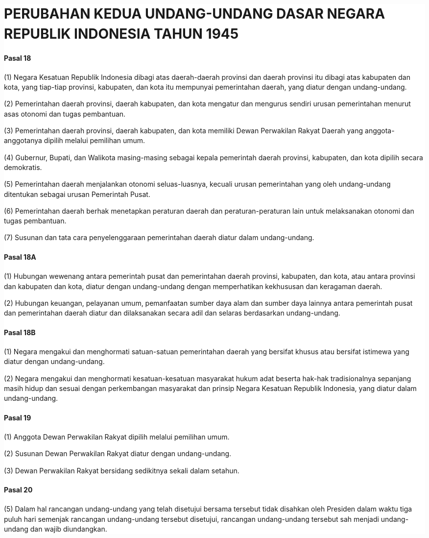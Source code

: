 # PERUBAHAN KEDUA UNDANG-UNDANG DASAR NEGARA REPUBLIK INDONESIA TAHUN 1945

#### Pasal 18

(1) Negara Kesatuan Republik Indonesia dibagi atas daerah-daerah provinsi dan daerah provinsi itu dibagi atas kabupaten dan kota, yang tiap-tiap provinsi, kabupaten, dan kota itu mempunyai pemerintahan daerah, yang diatur dengan undang-undang.

(2) Pemerintahan daerah provinsi, daerah kabupaten, dan kota mengatur dan mengurus sendiri urusan pemerintahan menurut asas otonomi dan tugas pembantuan.

(3) Pemerintahan daerah provinsi, daerah kabupaten, dan kota memiliki Dewan Perwakilan Rakyat Daerah yang anggota-anggotanya dipilih melalui pemilihan umum.

(4) Gubernur, Bupati, dan Walikota masing-masing sebagai kepala pemerintah daerah provinsi, kabupaten, dan kota dipilih secara demokratis.

(5) Pemerintahan daerah menjalankan otonomi seluas-luasnya, kecuali urusan pemerintahan yang oleh undang-undang ditentukan sebagai urusan Pemerintah Pusat.

(6) Pemerintahan daerah berhak menetapkan peraturan daerah dan peraturan-peraturan lain untuk melaksanakan otonomi dan tugas pembantuan.

(7) Susunan dan tata cara penyelenggaraan pemerintahan daerah diatur dalam undang-undang.

#### Pasal 18A

(1) Hubungan wewenang antara pemerintah pusat dan pemerintahan daerah provinsi, kabupaten, dan kota, atau antara provinsi dan kabupaten dan kota, diatur dengan undang-undang dengan memperhatikan kekhususan dan keragaman daerah.

(2) Hubungan keuangan, pelayanan umum, pemanfaatan sumber daya alam dan sumber daya lainnya antara pemerintah pusat dan pemerintahan daerah diatur dan dilaksanakan secara adil dan selaras berdasarkan undang-undang.

#### Pasal 18B

(1) Negara mengakui dan menghormati satuan-satuan pemerintahan daerah yang bersifat khusus atau bersifat istimewa yang diatur dengan undang-undang.

(2) Negara mengakui dan menghormati kesatuan-kesatuan masyarakat hukum adat beserta hak-hak tradisionalnya sepanjang masih hidup dan sesuai dengan perkembangan masyarakat dan prinsip Negara Kesatuan Republik Indonesia, yang diatur dalam undang-undang.

#### Pasal 19

(1) Anggota Dewan Perwakilan Rakyat dipilih melalui pemilihan umum.

(2) Susunan Dewan Perwakilan Rakyat diatur dengan undang-undang.

(3) Dewan Perwakilan Rakyat bersidang sedikitnya sekali dalam setahun.

#### Pasal 20

(5) Dalam hal rancangan undang-undang yang telah disetujui bersama tersebut tidak disahkan oleh Presiden dalam waktu tiga puluh hari semenjak rancangan undang-undang tersebut disetujui, rancangan undang-undang tersebut sah menjadi undang-undang dan wajib diundangkan.
